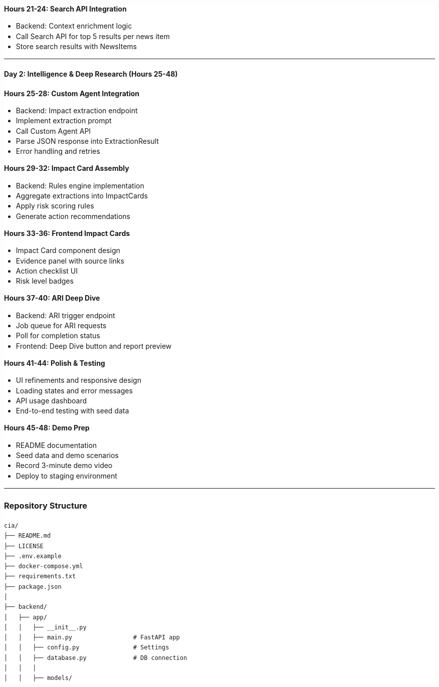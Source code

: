 **Hours 21-24: Search API Integration**
- Backend: Context enrichment logic
- Call Search API for top 5 results per news item
- Store search results with NewsItems

---

#### **Day 2: Intelligence & Deep Research (Hours 25-48)**

**Hours 25-28: Custom Agent Integration**
- Backend: Impact extraction endpoint
- Implement extraction prompt
- Call Custom Agent API
- Parse JSON response into ExtractionResult
- Error handling and retries

**Hours 29-32: Impact Card Assembly**
- Backend: Rules engine implementation
- Aggregate extractions into ImpactCards
- Apply risk scoring rules
- Generate action recommendations

**Hours 33-36: Frontend Impact Cards**
- Impact Card component design
- Evidence panel with source links
- Action checklist UI
- Risk level badges

**Hours 37-40: ARI Deep Dive**
- Backend: ARI trigger endpoint
- Job queue for ARI requests
- Poll for completion status
- Frontend: Deep Dive button and report preview

**Hours 41-44: Polish & Testing**
- UI refinements and responsive design
- Loading states and error messages
- API usage dashboard
- End-to-end testing with seed data

**Hours 45-48: Demo Prep**
- README documentation
- Seed data and demo scenarios
- Record 3-minute demo video
- Deploy to staging environment

---

### **Repository Structure**

```
cia/
├── README.md
├── LICENSE
├── .env.example
├── docker-compose.yml
├── requirements.txt
├── package.json
│
├── backend/
│   ├── app/
│   │   ├── __init__.py
│   │   ├── main.py                 # FastAPI app
│   │   ├── config.py               # Settings
│   │   ├── database.py             # DB connection
│   │   │
│   │   ├── models/
```